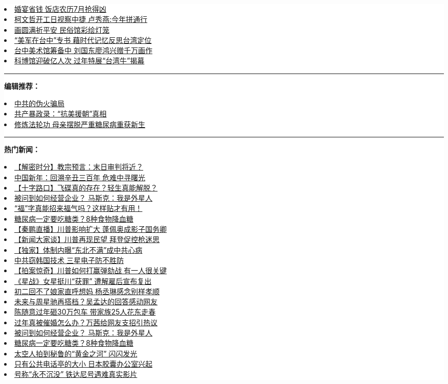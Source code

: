<li><a href="https://github.com/oqtfxp321/djy/blob/master/gb/12/5/26/n3597930.md#1">婚宴省钱  饭店农历7月抢得凶</a></li>
<li><a href="https://github.com/oqtfxp321/djy/blob/master/gb/21/2/17/n12757643.md#1">柯文哲开工日视察中捷 卢秀燕:今年拼通行</a></li>
<li><a href="https://github.com/oqtfxp321/djy/blob/master/gb/21/2/16/n12755630.md#1">画圆满祈平安 民俗馆彩绘灯笼</a></li>
<li><a href="https://github.com/oqtfxp321/djy/blob/master/gb/21/2/16/n12755599.md#1">“美军在台中”专书   藉时代记忆反思台湾定位</a></li>
<li><a href="https://github.com/oqtfxp321/djy/blob/master/gb/21/2/16/n12755554.md#1">台中美术馆筹备中 刘国东廖鸿兴赠千万画作</a></li>
<li><a href="https://github.com/oqtfxp321/djy/blob/master/gb/21/2/9/n12742517.md#1">科博馆迎破亿人次 过年特展“台湾牛”揭幕</a></li>
<hr>


<strong>编辑推荐：</strong>
<li><a href="https://github.com/oqtfxp321/djy/blob/master/gb/16/1/21/n4622075.md?dfh#1" target="_blank">中共的伪火骗局</a></li><li><a href="https://github.com/tsiac2612/djy/blob/master/gb/18/10/15/n10784939.md#1" target="_blank">共产暴政录：“抗美援朝”真相</a></li><li><a href="https://github.com/tsiac2612/djy/blob/master/gb/16/2/11/n4637812.md#1" target="_blank">修炼法轮功 母亲摆脱严重糖尿病重获新生</a></li>
<hr>

<strong>热门新闻：</strong>
<li><a href="https://github.com/oqtfxp321/djy/blob/master/gb/21/2/10/n12745735.md#1">【解密时分】教宗预言：末日审判将近？</a></li>
<li><a href="https://github.com/oqtfxp321/djy/blob/master/gb/21/2/5/n12734415.md#1">中国新年：回溯辛丑三百年 危难中寻曙光</a></li>
<li><a href="https://github.com/oqtfxp321/djy/blob/master/gb/21/2/10/n12745122.md#1">【十字路口】飞碟真的存在？轻生真能解脱？</a></li>
<li><a href="https://github.com/oqtfxp321/djy/blob/master/gb/21/2/16/n12755606.md#1">被问到如何经营企业？ 马斯克：我是外星人</a></li>
<li><a href="https://github.com/oqtfxp321/djy/blob/master/gb/21/2/6/n12736643.md#1">“福”字真能招来福气吗？这样贴才有用！</a></li>
<li><a href="https://github.com/oqtfxp321/djy/blob/master/gb/21/2/15/n12754726.md#1">糖尿病一定要吃糖类？8种食物降血糖</a></li>
<li><a href="https://github.com/oqtfxp321/djy/blob/master/gb/21/2/16/n12756512.md#1">【秦鹏直播】川普影响扩大 蓬佩奥成影子国务卿</a></li>
<li><a href="https://github.com/oqtfxp321/djy/blob/master/gb/21/2/16/n12755948.md#1">【新闻大家谈】川普再现民望 拜登促控枪迷思</a></li>
<li><a href="https://github.com/oqtfxp321/djy/blob/master/gb/21/2/15/n12753131.md#1">【独家】体制内曝“东北不满”成中共心病</a></li>
<li><a href="https://github.com/oqtfxp321/djy/blob/master/gb/21/2/14/n12752892.md#1">中共窃韩国技术 三星电子防不胜防</a></li>
<li><a href="https://github.com/oqtfxp321/djy/blob/master/gb/21/2/15/n12753351.md#1">【拍案惊奇】川普如何打赢弹劾战 有一人很关键</a></li>
<li><a href="https://github.com/oqtfxp321/djy/blob/master/gb/21/2/15/n12753103.md#1">《星战》女星挺川“获罪” 遭解雇后宣布复出</a></li>
<li><a href="https://github.com/oqtfxp321/djy/blob/master/gb/21/2/14/n12752824.md#1">初二回不了娘家直呼想妈 杨丞琳感念别样孝顺</a></li>
<li><a href="https://github.com/oqtfxp321/djy/blob/master/gb/21/2/16/n12756186.md#1">未来与周星驰再搭档？吴孟达的回答感动网友</a></li>
<li><a href="https://github.com/oqtfxp321/djy/blob/master/gb/21/2/15/n12753704.md#1">陈随意过年砸30万包车 带家族25人花东走春</a></li>
<li><a href="https://github.com/oqtfxp321/djy/blob/master/gb/21/2/15/n12754732.md#1">过年真被催婚怎么办？万茜给网友支招引热议</a></li>
<li><a href="https://github.com/oqtfxp321/djy/blob/master/gb/21/2/16/n12755606.md#1">被问到如何经营企业？ 马斯克：我是外星人</a></li>
<li><a href="https://github.com/oqtfxp321/djy/blob/master/gb/21/2/15/n12754726.md#1">糖尿病一定要吃糖类？8种食物降血糖</a></li>
<li><a href="https://github.com/oqtfxp321/djy/blob/master/gb/21/2/15/n12753639.md#1">太空人拍到秘鲁的“黄金之河” 闪闪发光</a></li>
<li><a href="https://github.com/oqtfxp321/djy/blob/master/gb/21/2/15/n12753746.md#1">只有公共电话亭的大小 日本胶囊办公室兴起</a></li>
<li><a href="https://github.com/oqtfxp321/djy/blob/master/gb/21/2/16/n12755439.md#1">号称“永不沉没” 铁达尼号遇难真实影片</a></li>